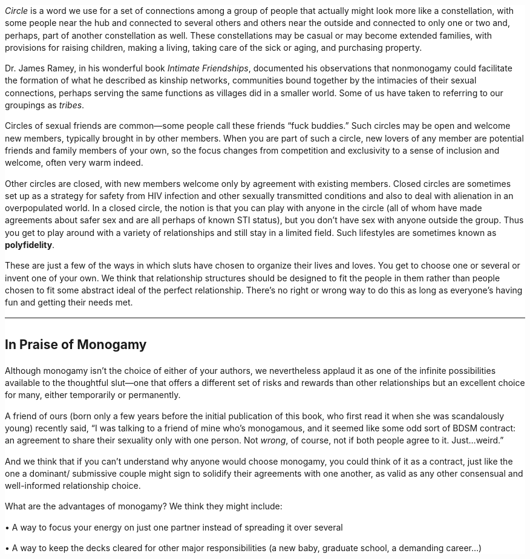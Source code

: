 _Circle_ is a word we use for a set of connections among a group of people that actually might look more like a constellation, with some people near the hub and connected to several others and others near the outside and connected to only one or two and, perhaps, part of another constellation as well. These constellations may be casual or may become extended families, with provisions for raising children, making a living, taking care of the sick or aging, and purchasing property.

Dr. James Ramey, in his wonderful book _Intimate Friendships_, documented his observations that nonmonogamy could facilitate the formation of what he described as kinship networks, communities bound together by the intimacies of their sexual connections, perhaps serving the same functions as villages did in a smaller world. Some of us have taken to referring to our groupings as _tribes_.

Circles of sexual friends are common—some people call these friends “fuck buddies.” Such circles may be open and welcome new members, typically brought in by other members. When you are part of such a circle, new lovers of any member are potential friends and family members of your own, so the focus changes from competition and exclusivity to a sense of inclusion and welcome, often very warm indeed.

Other circles are closed, with new members welcome only by agreement with existing members. Closed circles are sometimes set up as a strategy for safety from HIV infection and other sexually transmitted conditions and also to deal with alienation in an overpopulated world. In a closed circle, the notion is that you can play with anyone in the circle (all of whom have made agreements about safer sex and are all perhaps of known STI status), but you don’t have sex with anyone outside the group. Thus you get to play around with a variety of relationships and still stay in a limited field. Such lifestyles are sometimes known as **polyfidelity**.

These are just a few of the ways in which sluts have chosen to organize their lives and loves. You get to choose one or several or invent one of your own. We think that relationship structures should be designed to fit the people in them rather than people chosen to fit some abstract ideal of the perfect relationship. There’s no right or wrong way to do this as long as everyone’s having fun and getting their needs met.

---
## In Praise of Monogamy

Although monogamy isn’t the choice of either of your authors, we nevertheless applaud it as one of the infinite possibilities available to the thoughtful slut—one that offers a different set of risks and rewards than other relationships but an excellent choice for many, either temporarily or permanently.

A friend of ours (born only a few years before the initial publication of this book, who first read it when she was scandalously young) recently said, “I was talking to a friend of mine who’s monogamous, and it seemed like some odd sort of BDSM contract: an agreement to share their sexuality only with one person. Not _wrong_, of course, not if both people agree to it. Just…weird.”

And we think that if you can’t understand why anyone would choose monogamy, you could think of it as a contract, just like the one a dominant/ submissive couple might sign to solidify their agreements with one another, as valid as any other consensual and well-informed relationship choice.

What are the advantages of monogamy? We think they might include:

• A way to focus your energy on just one partner instead of spreading it over several

• A way to keep the decks cleared for other major responsibilities (a new baby, graduate school, a demanding career…)
